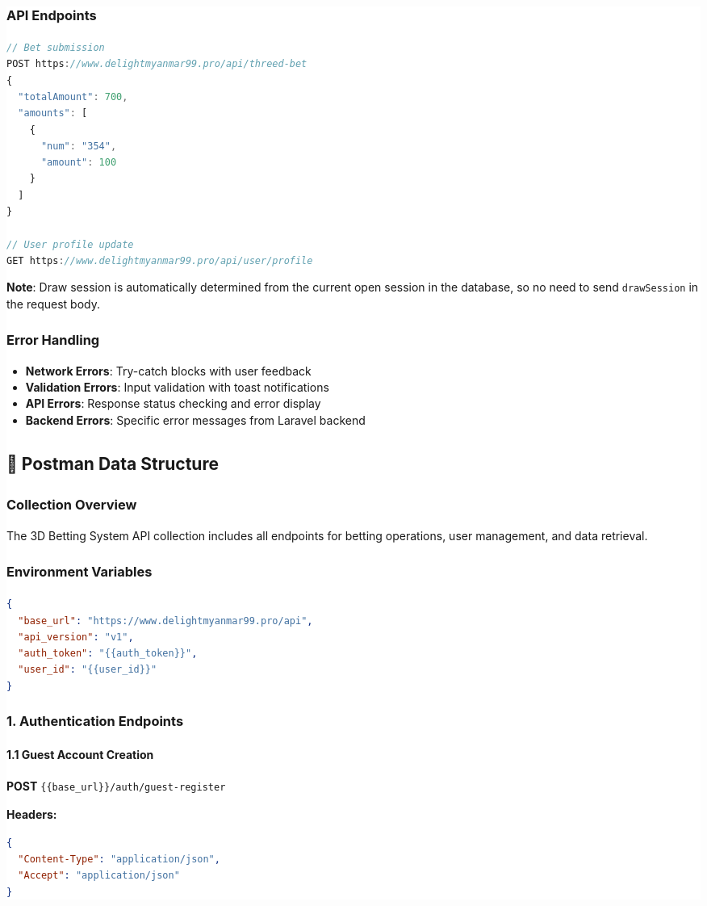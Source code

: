### API Endpoints
```javascript
// Bet submission
POST https://www.delightmyanmar99.pro/api/threed-bet
{
  "totalAmount": 700,
  "amounts": [
    {
      "num": "354",
      "amount": 100
    }
  ]
}

// User profile update
GET https://www.delightmyanmar99.pro/api/user/profile
```

**Note**: Draw session is automatically determined from the current open session in the database, so no need to send `drawSession` in the request body.

### Error Handling
- **Network Errors**: Try-catch blocks with user feedback
- **Validation Errors**: Input validation with toast notifications
- **API Errors**: Response status checking and error display
- **Backend Errors**: Specific error messages from Laravel backend

## 📡 Postman Data Structure

### Collection Overview
The 3D Betting System API collection includes all endpoints for betting operations, user management, and data retrieval.

### Environment Variables
```json
{
  "base_url": "https://www.delightmyanmar99.pro/api",
  "api_version": "v1",
  "auth_token": "{{auth_token}}",
  "user_id": "{{user_id}}"
}
```

### 1. Authentication Endpoints

#### 1.1 Guest Account Creation
**POST** `{{base_url}}/auth/guest-register`

**Headers:**
```json
{
  "Content-Type": "application/json",
  "Accept": "application/json"
}
```
